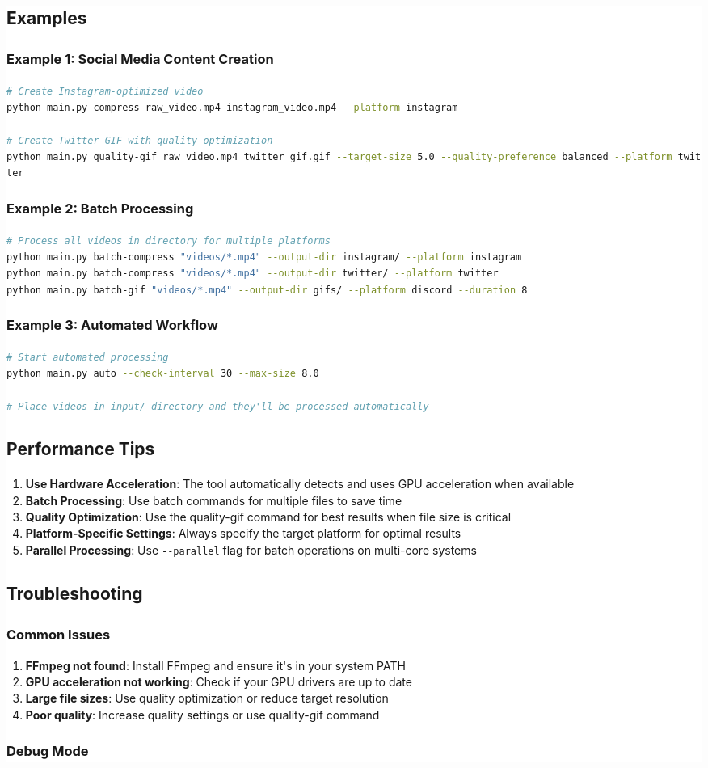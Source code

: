 ## Examples

### Example 1: Social Media Content Creation

```bash
# Create Instagram-optimized video
python main.py compress raw_video.mp4 instagram_video.mp4 --platform instagram

# Create Twitter GIF with quality optimization
python main.py quality-gif raw_video.mp4 twitter_gif.gif --target-size 5.0 --quality-preference balanced --platform twitter
```

### Example 2: Batch Processing

```bash
# Process all videos in directory for multiple platforms
python main.py batch-compress "videos/*.mp4" --output-dir instagram/ --platform instagram
python main.py batch-compress "videos/*.mp4" --output-dir twitter/ --platform twitter
python main.py batch-gif "videos/*.mp4" --output-dir gifs/ --platform discord --duration 8
```

### Example 3: Automated Workflow

```bash
# Start automated processing
python main.py auto --check-interval 30 --max-size 8.0

# Place videos in input/ directory and they'll be processed automatically
```

## Performance Tips

1. **Use Hardware Acceleration**: The tool automatically detects and uses GPU acceleration when available
2. **Batch Processing**: Use batch commands for multiple files to save time
3. **Quality Optimization**: Use the quality-gif command for best results when file size is critical
4. **Platform-Specific Settings**: Always specify the target platform for optimal results
5. **Parallel Processing**: Use `--parallel` flag for batch operations on multi-core systems

## Troubleshooting

### Common Issues

1. **FFmpeg not found**: Install FFmpeg and ensure it's in your system PATH
2. **GPU acceleration not working**: Check if your GPU drivers are up to date
3. **Large file sizes**: Use quality optimization or reduce target resolution
4. **Poor quality**: Increase quality settings or use quality-gif command

### Debug Mode
